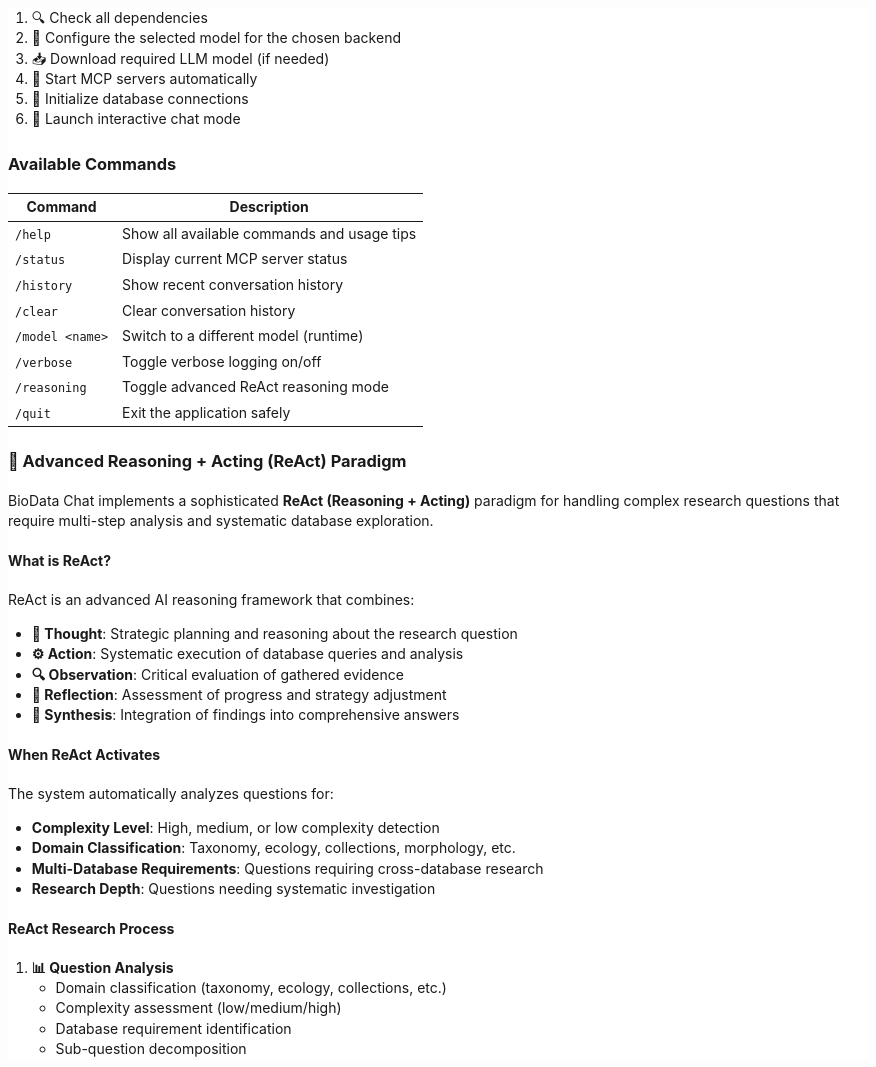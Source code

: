 1. 🔍 Check all dependencies
2. 🎯 Configure the selected model for the chosen backend
3. 📥 Download required LLM model (if needed)
4. 🚀 Start MCP servers automatically
5. 🔗 Initialize database connections
6. 💬 Launch interactive chat mode

### Available Commands

| Command | Description |
|---------|-------------|
| `/help` | Show all available commands and usage tips |
| `/status` | Display current MCP server status |
| `/history` | Show recent conversation history |
| `/clear` | Clear conversation history |
| `/model <name>` | Switch to a different model (runtime) |
| `/verbose` | Toggle verbose logging on/off |
| `/reasoning` | Toggle advanced ReAct reasoning mode |
| `/quit` | Exit the application safely |

### 🧠 Advanced Reasoning + Acting (ReAct) Paradigm

BioData Chat implements a sophisticated **ReAct (Reasoning + Acting)** paradigm for handling complex research questions that require multi-step analysis and systematic database exploration.

#### What is ReAct?

ReAct is an advanced AI reasoning framework that combines:
- **💭 Thought**: Strategic planning and reasoning about the research question
- **⚙️ Action**: Systematic execution of database queries and analysis
- **🔍 Observation**: Critical evaluation of gathered evidence
- **🧘 Reflection**: Assessment of progress and strategy adjustment
- **🔬 Synthesis**: Integration of findings into comprehensive answers

#### When ReAct Activates

The system automatically analyzes questions for:
- **Complexity Level**: High, medium, or low complexity detection
- **Domain Classification**: Taxonomy, ecology, collections, morphology, etc.
- **Multi-Database Requirements**: Questions requiring cross-database research
- **Research Depth**: Questions needing systematic investigation

#### ReAct Research Process

1. **📊 Question Analysis**
   - Domain classification (taxonomy, ecology, collections, etc.)
   - Complexity assessment (low/medium/high)
   - Database requirement identification
   - Sub-question decomposition
